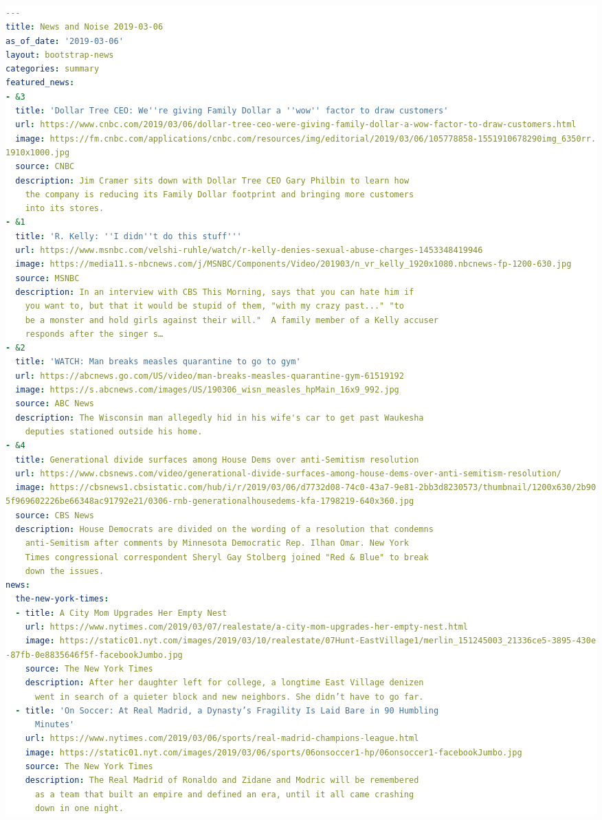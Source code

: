```yaml
---
title: News and Noise 2019-03-06
as_of_date: '2019-03-06'
layout: bootstrap-news
categories: summary
featured_news:
- &3
  title: 'Dollar Tree CEO: We''re giving Family Dollar a ''wow'' factor to draw customers'
  url: https://www.cnbc.com/2019/03/06/dollar-tree-ceo-were-giving-family-dollar-a-wow-factor-to-draw-customers.html
  image: https://fm.cnbc.com/applications/cnbc.com/resources/img/editorial/2019/03/06/105778858-1551910678290img_6350rr.1910x1000.jpg
  source: CNBC
  description: Jim Cramer sits down with Dollar Tree CEO Gary Philbin to learn how
    the company is reducing its Family Dollar footprint and bringing more customers
    into its stores.
- &1
  title: 'R. Kelly: ''I didn''t do this stuff'''
  url: https://www.msnbc.com/velshi-ruhle/watch/r-kelly-denies-sexual-abuse-charges-1453348419946
  image: https://media11.s-nbcnews.com/j/MSNBC/Components/Video/201903/n_vr_kelly_1920x1080.nbcnews-fp-1200-630.jpg
  source: MSNBC
  description: In an interview with CBS This Morning, says that you can hate him if
    you want to, but that it would be stupid of them, "with my crazy past..." "to
    be a monster and hold girls against their will."  A family member of a Kelly accuser
    responds after the singer s…
- &2
  title: 'WATCH: Man breaks measles quarantine to go to gym'
  url: https://abcnews.go.com/US/video/man-breaks-measles-quarantine-gym-61519192
  image: https://s.abcnews.com/images/US/190306_wisn_measles_hpMain_16x9_992.jpg
  source: ABC News
  description: The Wisconsin man allegedly hid in his wife's car to get past Waukesha
    deputies stationed outside his home.
- &4
  title: Generational divide surfaces among House Dems over anti-Semitism resolution
  url: https://www.cbsnews.com/video/generational-divide-surfaces-among-house-dems-over-anti-semitism-resolution/
  image: https://cbsnews1.cbsistatic.com/hub/i/r/2019/03/06/d7732d08-74c0-43a7-9e81-2bb3d8230573/thumbnail/1200x630/2b905f969602226be66348ac91792e21/0306-rnb-generationalhousedems-kfa-1798219-640x360.jpg
  source: CBS News
  description: House Democrats are divided on the wording of a resolution that condemns
    anti-Semitism after comments by Minnesota Democratic Rep. Ilhan Omar. New York
    Times congressional correspondent Sheryl Gay Stolberg joined "Red & Blue" to break
    down the issues.
news:
  the-new-york-times:
  - title: A City Mom Upgrades Her Empty Nest
    url: https://www.nytimes.com/2019/03/07/realestate/a-city-mom-upgrades-her-empty-nest.html
    image: https://static01.nyt.com/images/2019/03/10/realestate/07Hunt-EastVillage1/merlin_151245003_21336ce5-3895-430e-87fb-0e8835646f5f-facebookJumbo.jpg
    source: The New York Times
    description: After her daughter left for college, a longtime East Village denizen
      went in search of a quieter block and new neighbors. She didn’t have to go far.
  - title: 'On Soccer: At Real Madrid, a Dynasty’s Fragility Is Laid Bare in 90 Humbling
      Minutes'
    url: https://www.nytimes.com/2019/03/06/sports/real-madrid-champions-league.html
    image: https://static01.nyt.com/images/2019/03/06/sports/06onsoccer1-hp/06onsoccer1-facebookJumbo.jpg
    source: The New York Times
    description: The Real Madrid of Ronaldo and Zidane and Modric will be remembered
      as a team that built an empire and defined an era, until it all came crashing
      down in one night.
```